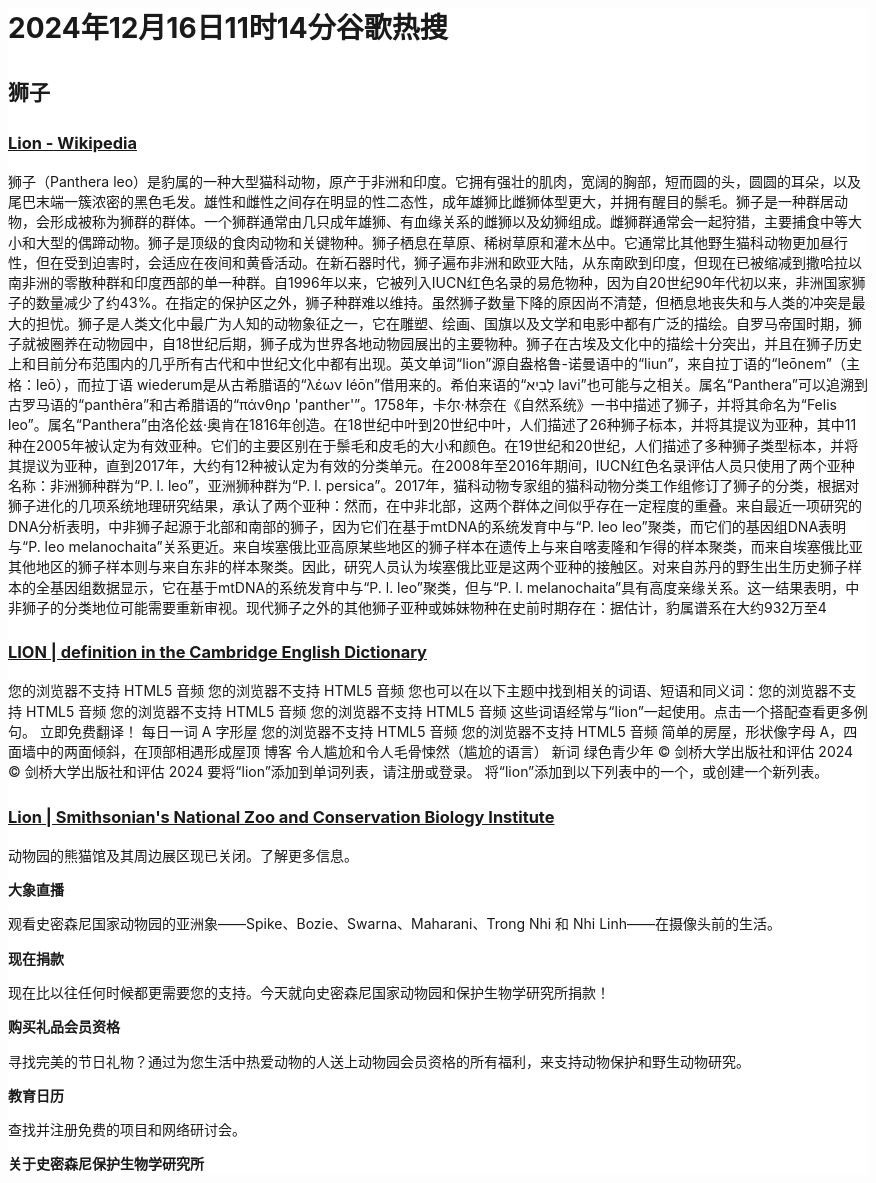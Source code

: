# 2024年12月16日11时14分谷歌热搜

## 狮子

### [Lion - Wikipedia](https://en.wikipedia.org/wiki/Lion)

狮子（Panthera leo）是豹属的一种大型猫科动物，原产于非洲和印度。它拥有强壮的肌肉，宽阔的胸部，短而圆的头，圆圆的耳朵，以及尾巴末端一簇浓密的黑色毛发。雄性和雌性之间存在明显的性二态性，成年雄狮比雌狮体型更大，并拥有醒目的鬃毛。狮子是一种群居动物，会形成被称为狮群的群体。一个狮群通常由几只成年雄狮、有血缘关系的雌狮以及幼狮组成。雌狮群通常会一起狩猎，主要捕食中等大小和大型的偶蹄动物。狮子是顶级的食肉动物和关键物种。狮子栖息在草原、稀树草原和灌木丛中。它通常比其他野生猫科动物更加昼行性，但在受到迫害时，会适应在夜间和黄昏活动。在新石器时代，狮子遍布非洲和欧亚大陆，从东南欧到印度，但现在已被缩减到撒哈拉以南非洲的零散种群和印度西部的单一种群。自1996年以来，它被列入IUCN红色名录的易危物种，因为自20世纪90年代初以来，非洲国家狮子的数量减少了约43%。在指定的保护区之外，狮子种群难以维持。虽然狮子数量下降的原因尚不清楚，但栖息地丧失和与人类的冲突是最大的担忧。狮子是人类文化中最广为人知的动物象征之一，它在雕塑、绘画、国旗以及文学和电影中都有广泛的描绘。自罗马帝国时期，狮子就被圈养在动物园中，自18世纪后期，狮子成为世界各地动物园展出的主要物种。狮子在古埃及文化中的描绘十分突出，并且在狮子历史上和目前分布范围内的几乎所有古代和中世纪文化中都有出现。英文单词“lion”源自盎格鲁-诺曼语中的“liun”，来自拉丁语的“leōnem”（主格：leō），而拉丁语 wiederum是从古希腊语的“λέων léōn”借用来的。希伯来语的“לָבִיא lavi”也可能与之相关。属名“Panthera”可以追溯到古罗马语的“panthēra”和古希腊语的“πάνθηρ 'panther'”。1758年，卡尔·林奈在《自然系统》一书中描述了狮子，并将其命名为“Felis leo”。属名“Panthera”由洛伦兹·奥肯在1816年创造。在18世纪中叶到20世纪中叶，人们描述了26种狮子标本，并将其提议为亚种，其中11种在2005年被认定为有效亚种。它们的主要区别在于鬃毛和皮毛的大小和颜色。在19世纪和20世纪，人们描述了多种狮子类型标本，并将其提议为亚种，直到2017年，大约有12种被认定为有效的分类单元。在2008年至2016年期间，IUCN红色名录评估人员只使用了两个亚种名称：非洲狮种群为“P. l. leo”，亚洲狮种群为“P. l. persica”。2017年，猫科动物专家组的猫科动物分类工作组修订了狮子的分类，根据对狮子进化的几项系统地理研究结果，承认了两个亚种：然而，在中非北部，这两个群体之间似乎存在一定程度的重叠。来自最近一项研究的DNA分析表明，中非狮子起源于北部和南部的狮子，因为它们在基于mtDNA的系统发育中与“P. leo leo”聚类，而它们的基因组DNA表明与“P. leo melanochaita”关系更近。来自埃塞俄比亚高原某些地区的狮子样本在遗传上与来自喀麦隆和乍得的样本聚类，而来自埃塞俄比亚其他地区的狮子样本则与来自东非的样本聚类。因此，研究人员认为埃塞俄比亚是这两个亚种的接触区。对来自苏丹的野生出生历史狮子样本的全基因组数据显示，它在基于mtDNA的系统发育中与“P. l. leo”聚类，但与“P. l. melanochaita”具有高度亲缘关系。这一结果表明，中非狮子的分类地位可能需要重新审视。现代狮子之外的其他狮子亚种或姊妹物种在史前时期存在：据估计，豹属谱系在大约932万至4

### [LION | definition in the Cambridge English Dictionary](https://dictionary.cambridge.org/us/dictionary/english/lion)

您的浏览器不支持 HTML5 音频 您的浏览器不支持 HTML5 音频 您也可以在以下主题中找到相关的词语、短语和同义词：您的浏览器不支持 HTML5 音频 您的浏览器不支持 HTML5 音频 您的浏览器不支持 HTML5 音频 这些词语经常与“lion”一起使用。点击一个搭配查看更多例句。 立即免费翻译！ 每日一词 A 字形屋 您的浏览器不支持 HTML5 音频 您的浏览器不支持 HTML5 音频 简单的房屋，形状像字母 A，四面墙中的两面倾斜，在顶部相遇形成屋顶 博客 令人尴尬和令人毛骨悚然（尴尬的语言） 新词 绿色青少年 © 剑桥大学出版社和评估 2024 © 剑桥大学出版社和评估 2024 要将“lion”添加到单词列表，请注册或登录。 将“lion”添加到以下列表中的一个，或创建一个新列表。

### [Lion | Smithsonian's National Zoo and Conservation Biology Institute](https://nationalzoo.si.edu/animals/lion)

动物园的熊猫馆及其周边展区现已关闭。了解更多信息。

**大象直播**

观看史密森尼国家动物园的亚洲象——Spike、Bozie、Swarna、Maharani、Trong Nhi 和 Nhi Linh——在摄像头前的生活。

**现在捐款**

现在比以往任何时候都更需要您的支持。今天就向史密森尼国家动物园和保护生物学研究所捐款！

**购买礼品会员资格**

寻找完美的节日礼物？通过为您生活中热爱动物的人送上动物园会员资格的所有福利，来支持动物保护和野生动物研究。

**教育日历**

查找并注册免费的项目和网络研讨会。

**关于史密森尼保护生物学研究所**
